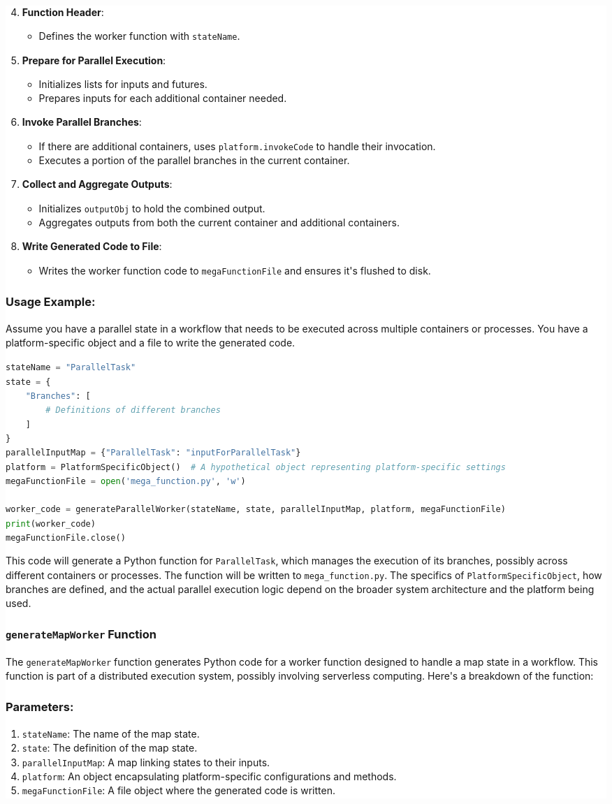 4. **Function Header**:
   - Defines the worker function with `stateName`.

5. **Prepare for Parallel Execution**:
   - Initializes lists for inputs and futures.
   - Prepares inputs for each additional container needed.

6. **Invoke Parallel Branches**:
   - If there are additional containers, uses `platform.invokeCode` to handle their invocation.
   - Executes a portion of the parallel branches in the current container.

7. **Collect and Aggregate Outputs**:
   - Initializes `outputObj` to hold the combined output.
   - Aggregates outputs from both the current container and additional containers.

8. **Write Generated Code to File**:
   - Writes the worker function code to `megaFunctionFile` and ensures it's flushed to disk.

### Usage Example:

Assume you have a parallel state in a workflow that needs to be executed across multiple containers or processes. You have a platform-specific object and a file to write the generated code.

```python
stateName = "ParallelTask"
state = {
    "Branches": [
        # Definitions of different branches
    ]
}
parallelInputMap = {"ParallelTask": "inputForParallelTask"}
platform = PlatformSpecificObject()  # A hypothetical object representing platform-specific settings
megaFunctionFile = open('mega_function.py', 'w')

worker_code = generateParallelWorker(stateName, state, parallelInputMap, platform, megaFunctionFile)
print(worker_code)
megaFunctionFile.close()
```

This code will generate a Python function for `ParallelTask`, which manages the execution of its branches, possibly across different containers or processes. The function will be written to `mega_function.py`. The specifics of `PlatformSpecificObject`, how branches are defined, and the actual parallel execution logic depend on the broader system architecture and the platform being used.


### `generateMapWorker` Function
The `generateMapWorker` function generates Python code for a worker function designed to handle a map state in a workflow. This function is part of a distributed execution system, possibly involving serverless computing. Here's a breakdown of the function:

### Parameters:
1. `stateName`: The name of the map state.
2. `state`: The definition of the map state.
3. `parallelInputMap`: A map linking states to their inputs.
4. `platform`: An object encapsulating platform-specific configurations and methods.
5. `megaFunctionFile`: A file object where the generated code is written.

